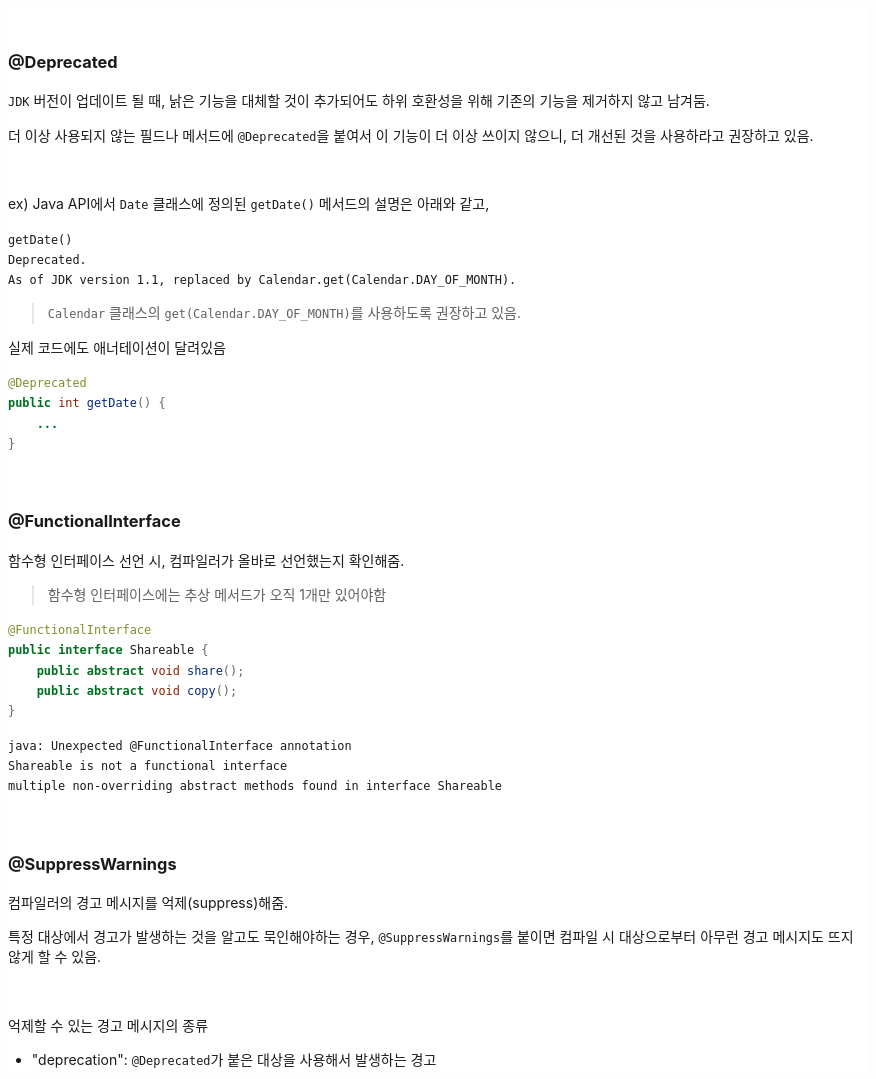 &nbsp;

### @Deprecated

`JDK` 버전이 업데이트 될 때, 낡은 기능을 대체할 것이 추가되어도 하위 호환성을 위해 기존의 기능을 제거하지 않고 남겨둠.

더 이상 사용되지 않는 필드나 메서드에 `@Deprecated`을 붙여서 이 기능이 더 이상 쓰이지 않으니, 더 개선된 것을 사용하라고 권장하고 있음.

&nbsp;

ex) Java API에서 `Date` 클래스에 정의된 `getDate()` 메서드의 설명은 아래와 같고,

    getDate()
    Deprecated.
    As of JDK version 1.1, replaced by Calendar.get(Calendar.DAY_OF_MONTH).

> `Calendar` 클래스의 `get(Calendar.DAY_OF_MONTH)`를 사용하도록 권장하고 있음.

실제 코드에도 애너테이션이 달려있음

```java
@Deprecated
public int getDate() {
    ...
}
```

&nbsp;

### @FunctionalInterface

함수형 인터페이스 선언 시, 컴파일러가 올바로 선언했는지 확인해줌.

> 함수형 인터페이스에는 추상 메서드가 오직 1개만 있어야함

```java
@FunctionalInterface
public interface Shareable {
    public abstract void share();
    public abstract void copy();
}
```

    java: Unexpected @FunctionalInterface annotation
    Shareable is not a functional interface
    multiple non-overriding abstract methods found in interface Shareable

&nbsp;

### @SuppressWarnings

컴파일러의 경고 메시지를 억제(suppress)해줌.

특정 대상에서 경고가 발생하는 것을 알고도 묵인해야하는 경우, `@SuppressWarnings`를 붙이면 컴파일 시 대상으로부터 아무런 경고 메시지도 뜨지 않게 할 수 있음.

&nbsp;

억제할 수 있는 경고 메시지의 종류

- "deprecation": `@Deprecated`가 붙은 대상을 사용해서 발생하는 경고
